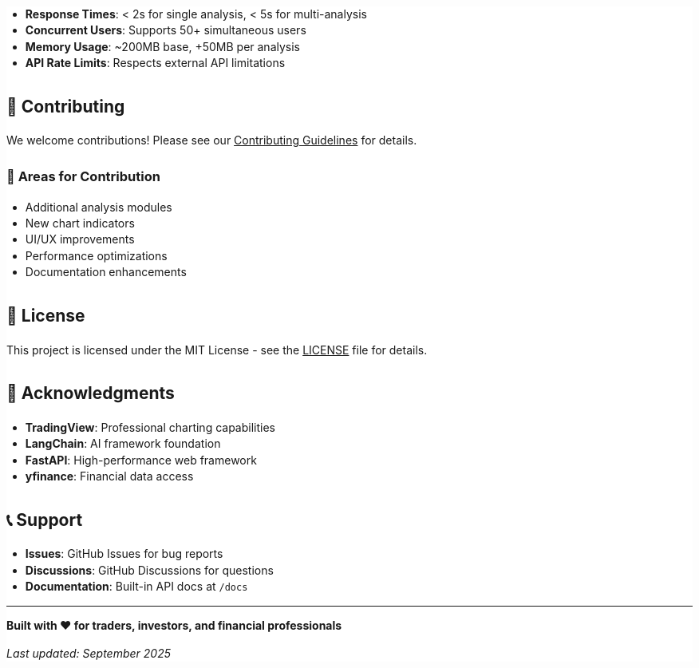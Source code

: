 - **Response Times**: < 2s for single analysis, < 5s for multi-analysis
- **Concurrent Users**: Supports 50+ simultaneous users
- **Memory Usage**: ~200MB base, +50MB per analysis
- **API Rate Limits**: Respects external API limitations

## 🤝 Contributing

We welcome contributions! Please see our [Contributing Guidelines](CONTRIBUTING.md) for details.

### 🎯 **Areas for Contribution**
- Additional analysis modules
- New chart indicators
- UI/UX improvements
- Performance optimizations
- Documentation enhancements

## 📄 License

This project is licensed under the MIT License - see the [LICENSE](LICENSE) file for details.

## 🙏 Acknowledgments

- **TradingView**: Professional charting capabilities
- **LangChain**: AI framework foundation
- **FastAPI**: High-performance web framework
- **yfinance**: Financial data access

## 📞 Support

- **Issues**: GitHub Issues for bug reports
- **Discussions**: GitHub Discussions for questions
- **Documentation**: Built-in API docs at `/docs`

---

**Built with ❤️ for traders, investors, and financial professionals**

*Last updated: September 2025*
